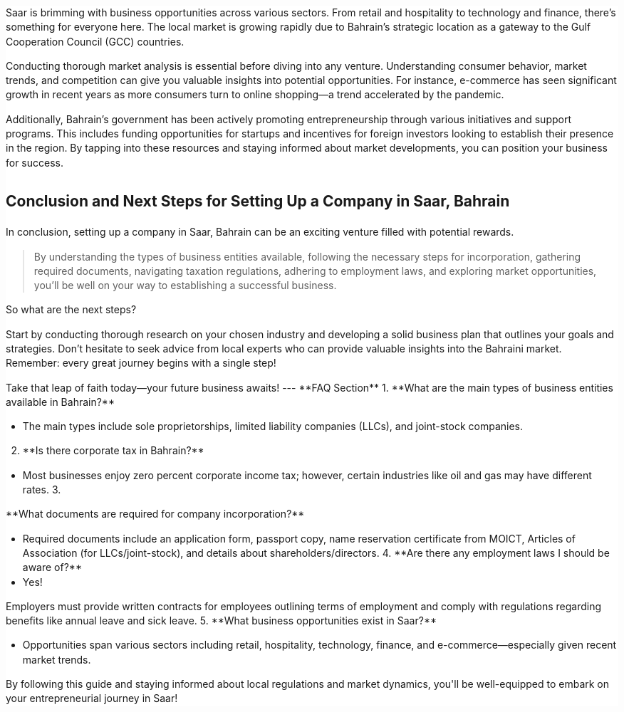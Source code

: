   
Saar is brimming with business opportunities across various sectors. From retail and hospitality to technology and finance, there’s something for everyone here. The local market is growing rapidly due to Bahrain’s strategic location as a gateway to the Gulf Cooperation Council (GCC) countries.   
  
Conducting thorough market analysis is essential before diving into any venture. Understanding consumer behavior, market trends, and competition can give you valuable insights into potential opportunities. For instance, e-commerce has seen significant growth in recent years as more consumers turn to online shopping—a trend accelerated by the pandemic.   
  
Additionally, Bahrain’s government has been actively promoting entrepreneurship through various initiatives and support programs. This includes funding opportunities for startups and incentives for foreign investors looking to establish their presence in the region. By tapping into these resources and staying informed about market developments, you can position your business for success.  
  

Conclusion and Next Steps for Setting Up a Company in Saar, Bahrain
-------------------------------------------------------------------

  
In conclusion, setting up a company in Saar, Bahrain can be an exciting venture filled with potential rewards.
> By understanding the types of business entities available, following the necessary steps for incorporation, gathering required documents, navigating taxation regulations, adhering to employment laws, and exploring market opportunities, you’ll be well on your way to establishing a successful business.

So what are the next steps?   
  
Start by conducting thorough research on your chosen industry and developing a solid business plan that outlines your goals and strategies. Don’t hesitate to seek advice from local experts who can provide valuable insights into the Bahraini market. Remember: every great journey begins with a single step!   
  
Take that leap of faith today—your future business awaits! --- \*\*FAQ Section\*\* 1. \*\*What are the main types of business entities available in Bahrain?\*\*  
 - The main types include sole proprietorships, limited liability companies (LLCs), and joint-stock companies.   
  
2. \*\*Is there corporate tax in Bahrain?\*\*  
 - Most businesses enjoy zero percent corporate income tax; however, certain industries like oil and gas may have different rates. 3.   
  
\*\*What documents are required for company incorporation?\*\*  
 - Required documents include an application form, passport copy, name reservation certificate from MOICT, Articles of Association (for LLCs/joint-stock), and details about shareholders/directors. 4. \*\*Are there any employment laws I should be aware of?\*\*  
 - Yes!   
  
Employers must provide written contracts for employees outlining terms of employment and comply with regulations regarding benefits like annual leave and sick leave. 5. \*\*What business opportunities exist in Saar?\*\*  
 - Opportunities span various sectors including retail, hospitality, technology, finance, and e-commerce—especially given recent market trends.   
  
By following this guide and staying informed about local regulations and market dynamics, you'll be well-equipped to embark on your entrepreneurial journey in Saar!  
  